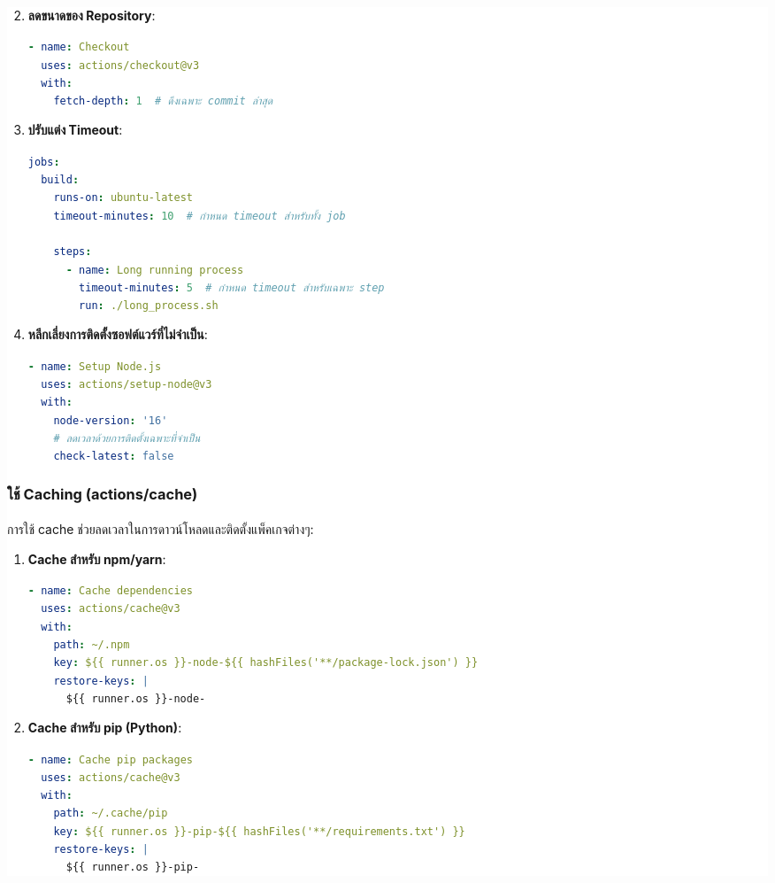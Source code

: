 2. **ลดขนาดของ Repository**:
   ```yaml
   - name: Checkout
     uses: actions/checkout@v3
     with:
       fetch-depth: 1  # ดึงเฉพาะ commit ล่าสุด
   ```

3. **ปรับแต่ง Timeout**:
   ```yaml
   jobs:
     build:
       runs-on: ubuntu-latest
       timeout-minutes: 10  # กำหนด timeout สำหรับทั้ง job
       
       steps:
         - name: Long running process
           timeout-minutes: 5  # กำหนด timeout สำหรับเฉพาะ step
           run: ./long_process.sh
   ```

4. **หลีกเลี่ยงการติดตั้งซอฟต์แวร์ที่ไม่จำเป็น**:
   ```yaml
   - name: Setup Node.js
     uses: actions/setup-node@v3
     with:
       node-version: '16'
       # ลดเวลาด้วยการติดตั้งเฉพาะที่จำเป็น
       check-latest: false
   ```

### ใช้ Caching (actions/cache)

การใช้ cache ช่วยลดเวลาในการดาวน์โหลดและติดตั้งแพ็คเกจต่างๆ:

1. **Cache สำหรับ npm/yarn**:
   ```yaml
   - name: Cache dependencies
     uses: actions/cache@v3
     with:
       path: ~/.npm
       key: ${{ runner.os }}-node-${{ hashFiles('**/package-lock.json') }}
       restore-keys: |
         ${{ runner.os }}-node-
   ```

2. **Cache สำหรับ pip (Python)**:
   ```yaml
   - name: Cache pip packages
     uses: actions/cache@v3
     with:
       path: ~/.cache/pip
       key: ${{ runner.os }}-pip-${{ hashFiles('**/requirements.txt') }}
       restore-keys: |
         ${{ runner.os }}-pip-
   ```
